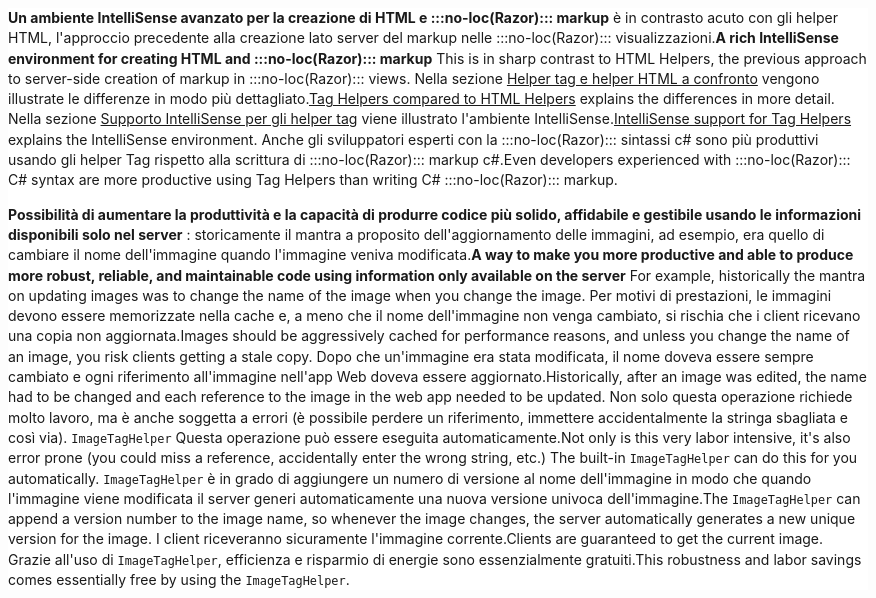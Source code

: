 <span data-ttu-id="d3764-118">**Un ambiente IntelliSense avanzato per la creazione di HTML e :::no-loc(Razor)::: markup** è in contrasto acuto con gli helper HTML, l'approccio precedente alla creazione lato server del markup nelle :::no-loc(Razor)::: visualizzazioni.</span><span class="sxs-lookup"><span data-stu-id="d3764-118">**A rich IntelliSense environment for creating HTML and :::no-loc(Razor)::: markup** This is in sharp contrast to HTML Helpers, the previous approach to server-side creation of markup in :::no-loc(Razor)::: views.</span></span> <span data-ttu-id="d3764-119">Nella sezione [Helper tag e helper HTML a confronto](#tag-helpers-compared-to-html-helpers) vengono illustrate le differenze in modo più dettagliato.</span><span class="sxs-lookup"><span data-stu-id="d3764-119">[Tag Helpers compared to HTML Helpers](#tag-helpers-compared-to-html-helpers) explains the differences in more detail.</span></span> <span data-ttu-id="d3764-120">Nella sezione [Supporto IntelliSense per gli helper tag](#intellisense-support-for-tag-helpers) viene illustrato l'ambiente IntelliSense.</span><span class="sxs-lookup"><span data-stu-id="d3764-120">[IntelliSense support for Tag Helpers](#intellisense-support-for-tag-helpers) explains the IntelliSense environment.</span></span> <span data-ttu-id="d3764-121">Anche gli sviluppatori esperti con la :::no-loc(Razor)::: sintassi c# sono più produttivi usando gli helper Tag rispetto alla scrittura di :::no-loc(Razor)::: markup c#.</span><span class="sxs-lookup"><span data-stu-id="d3764-121">Even developers experienced with :::no-loc(Razor)::: C# syntax are more productive using Tag Helpers than writing C# :::no-loc(Razor)::: markup.</span></span>

<span data-ttu-id="d3764-122">**Possibilità di aumentare la produttività e la capacità di produrre codice più solido, affidabile e gestibile usando le informazioni disponibili solo nel server** : storicamente il mantra a proposito dell'aggiornamento delle immagini, ad esempio, era quello di cambiare il nome dell'immagine quando l'immagine veniva modificata.</span><span class="sxs-lookup"><span data-stu-id="d3764-122">**A way to make you more productive and able to produce more robust, reliable, and maintainable code using information only available on the server** For example, historically the mantra on updating images was to change the name of the image when you change the image.</span></span> <span data-ttu-id="d3764-123">Per motivi di prestazioni, le immagini devono essere memorizzate nella cache e, a meno che il nome dell'immagine non venga cambiato, si rischia che i client ricevano una copia non aggiornata.</span><span class="sxs-lookup"><span data-stu-id="d3764-123">Images should be aggressively cached for performance reasons, and unless you change the name of an image, you risk clients getting a stale copy.</span></span> <span data-ttu-id="d3764-124">Dopo che un'immagine era stata modificata, il nome doveva essere sempre cambiato e ogni riferimento all'immagine nell'app Web doveva essere aggiornato.</span><span class="sxs-lookup"><span data-stu-id="d3764-124">Historically, after an image was edited, the name had to be changed and each reference to the image in the web app needed to be updated.</span></span> <span data-ttu-id="d3764-125">Non solo questa operazione richiede molto lavoro, ma è anche soggetta a errori (è possibile perdere un riferimento, immettere accidentalmente la stringa sbagliata e così via). `ImageTagHelper` Questa operazione può essere eseguita automaticamente.</span><span class="sxs-lookup"><span data-stu-id="d3764-125">Not only is this very labor intensive, it's also error prone (you could miss a reference, accidentally enter the wrong string, etc.) The built-in `ImageTagHelper` can do this for you automatically.</span></span> <span data-ttu-id="d3764-126">`ImageTagHelper` è in grado di aggiungere un numero di versione al nome dell'immagine in modo che quando l'immagine viene modificata il server generi automaticamente una nuova versione univoca dell'immagine.</span><span class="sxs-lookup"><span data-stu-id="d3764-126">The `ImageTagHelper` can append a version number to the image name, so whenever the image changes, the server automatically generates a new unique version for the image.</span></span> <span data-ttu-id="d3764-127">I client riceveranno sicuramente l'immagine corrente.</span><span class="sxs-lookup"><span data-stu-id="d3764-127">Clients are guaranteed to get the current image.</span></span> <span data-ttu-id="d3764-128">Grazie all'uso di `ImageTagHelper`, efficienza e risparmio di energie sono essenzialmente gratuiti.</span><span class="sxs-lookup"><span data-stu-id="d3764-128">This robustness and labor savings comes essentially free by using the `ImageTagHelper`.</span></span>
